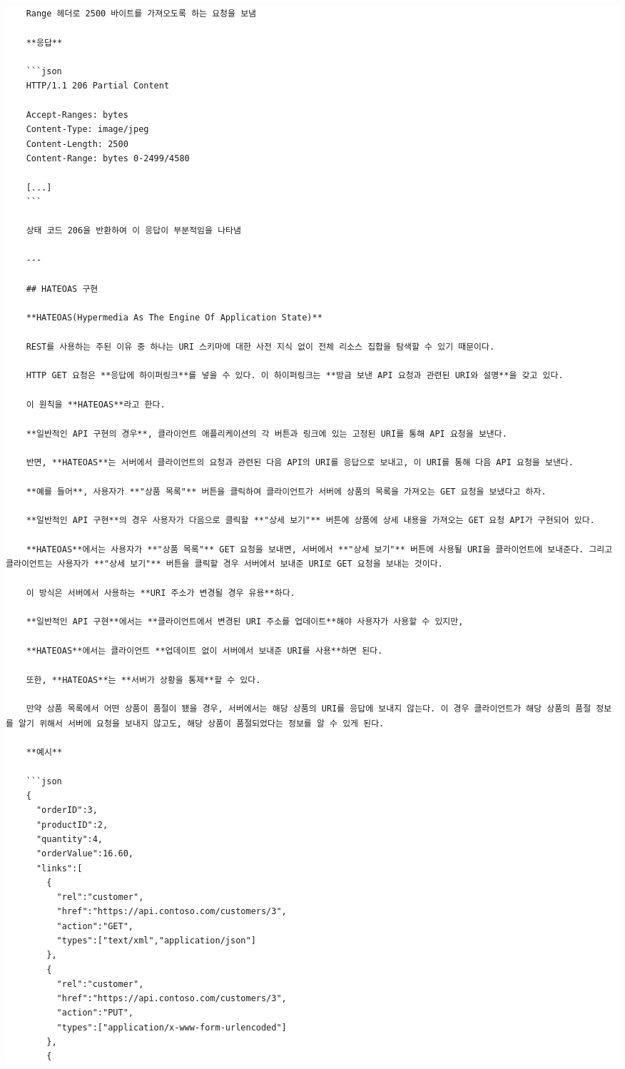         Range 헤더로 2500 바이트를 가져오도록 하는 요청을 보냄
        
        **응답**
        
        ```json
        HTTP/1.1 206 Partial Content
        
        Accept-Ranges: bytes
        Content-Type: image/jpeg
        Content-Length: 2500
        Content-Range: bytes 0-2499/4580
        
        [...]
        ```
        
        상태 코드 206을 반환하여 이 응답이 부분적임을 나타냄
        
        ---
        
        ## HATEOAS 구현
        
        **HATEOAS(Hypermedia As The Engine Of Application State)**
        
        REST를 사용하는 주된 이유 중 하나는 URI 스키마에 대한 사전 지식 없이 전체 리소스 집합을 탐색할 수 있기 때문이다. 
        
        HTTP GET 요청은 **응답에 하이퍼링크**를 넣을 수 있다. 이 하이퍼링크는 **방금 보낸 API 요청과 관련된 URI와 설명**을 갖고 있다.
        
        이 원칙을 **HATEOAS**라고 한다.
        
        **일반적인 API 구현의 경우**, 클라이언트 애플리케이션의 각 버튼과 링크에 있는 고정된 URI를 통해 API 요청을 보낸다.
        
        반면, **HATEOAS**는 서버에서 클라이언트의 요청과 관련된 다음 API의 URI를 응답으로 보내고, 이 URI를 통해 다음 API 요청을 보낸다.
        
        **예를 들어**, 사용자가 **"상품 목록"** 버튼을 클릭하여 클라이언트가 서버에 상품의 목록을 가져오는 GET 요청을 보냈다고 하자.
        
        **일반적인 API 구현**의 경우 사용자가 다음으로 클릭할 **"상세 보기"** 버튼에 상품에 상세 내용을 가져오는 GET 요청 API가 구현되어 있다.
        
        **HATEOAS**에서는 사용자가 **"상품 목록"** GET 요청을 보내면, 서버에서 **"상세 보기"** 버튼에 사용될 URI을 클라이언트에 보내준다. 그리고 클라이언트는 사용자가 **"상세 보기"** 버튼을 클릭할 경우 서버에서 보내준 URI로 GET 요청을 보내는 것이다.
        
        이 방식은 서버에서 사용하는 **URI 주소가 변경될 경우 유용**하다.
        
        **일반적인 API 구현**에서는 **클라이언트에서 변경된 URI 주소를 업데이트**해야 사용자가 사용할 수 있지만,
        
        **HATEOAS**에서는 클라이언트 **업데이트 없이 서버에서 보내준 URI를 사용**하면 된다.
        
        또한, **HATEOAS**는 **서버가 상황을 통제**할 수 있다.
        
        만약 상품 목록에서 어떤 상품이 품절이 됐을 경우, 서버에서는 해당 상품의 URI를 응답에 보내지 않는다. 이 경우 클라이언트가 해당 상품의 품절 정보를 알기 위해서 서버에 요청을 보내지 않고도, 해당 상품이 품절되었다는 정보를 알 수 있게 된다.
        
        **예시**
        
        ```json
        {
          "orderID":3,
          "productID":2,
          "quantity":4,
          "orderValue":16.60,
          "links":[
            {
              "rel":"customer",
              "href":"https://api.contoso.com/customers/3",
              "action":"GET",
              "types":["text/xml","application/json"]
            },
            {
              "rel":"customer",
              "href":"https://api.contoso.com/customers/3",
              "action":"PUT",
              "types":["application/x-www-form-urlencoded"]
            },
            {